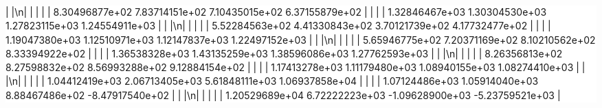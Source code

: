 |                        |\n|    |                          |             |           |   8.30496877e+02  7.83714151e+02  7.10435015e+02  6.37155879e+02  |                                                                                                                                                                                                                                                                                                                                                                                                                                                            |               |                      |   1.32846467e+03  1.30304530e+03  1.27823115e+03  1.24554911e+03  |                                                                                                                                                                                                                                                                                                                                                                                                                                                            |                        |\n|    |                          |             |           |   5.52284563e+02  4.41330843e+02  3.70121739e+02  4.17732477e+02  |                                                                                                                                                                                                                                                                                                                                                                                                                                                            |               |                      |   1.19047380e+03  1.12510971e+03  1.12147837e+03  1.22497152e+03  |                                                                                                                                                                                                                                                                                                                                                                                                                                                            |                        |\n|    |                          |             |           |   5.65946775e+02  7.20371169e+02  8.10210562e+02  8.33394922e+02  |                                                                                                                                                                                                                                                                                                                                                                                                                                                            |               |                      |   1.36538328e+03  1.43135259e+03  1.38596086e+03  1.27762593e+03  |                                                                                                                                                                                                                                                                                                                                                                                                                                                            |                        |\n|    |                          |             |           |   8.26356813e+02  8.27598832e+02  8.56993288e+02  9.12884154e+02  |                                                                                                                                                                                                                                                                                                                                                                                                                                                            |               |                      |   1.17413278e+03  1.11179480e+03  1.08940155e+03  1.08274410e+03  |                                                                                                                                                                                                                                                                                                                                                                                                                                                            |                        |\n|    |                          |             |           |   1.04412419e+03  2.06713405e+03  5.61848111e+03  1.06937858e+04  |                                                                                                                                                                                                                                                                                                                                                                                                                                                            |               |                      |   1.07124486e+03  1.05914040e+03  8.88467486e+02 -8.47917540e+02  |                                                                                                                                                                                                                                                                                                                                                                                                                                                            |                        |\n|    |                          |             |           |   1.20529689e+04  6.72222223e+03 -1.09628900e+03 -5.23759521e+03  |